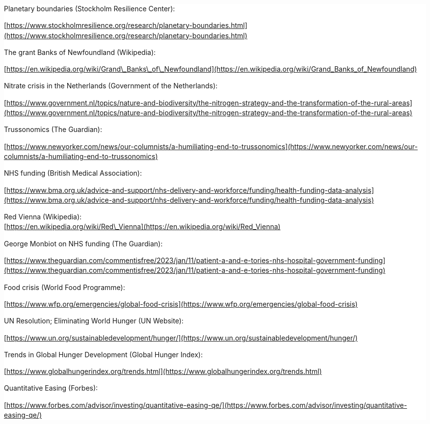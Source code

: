   
Planetary boundaries (Stockholm Resilience Center):

[https://www.stockholmresilience.org/research/planetary-boundaries.html](https://www.stockholmresilience.org/research/planetary-boundaries.html)

  
The grant Banks of Newfoundland (Wikipedia):

[https://en.wikipedia.org/wiki/Grand\_Banks\_of\_Newfoundland](https://en.wikipedia.org/wiki/Grand_Banks_of_Newfoundland)

  
Nitrate crisis in the Netherlands (Government of the Netherlands):

[https://www.government.nl/topics/nature-and-biodiversity/the-nitrogen-strategy-and-the-transformation-of-the-rural-areas](https://www.government.nl/topics/nature-and-biodiversity/the-nitrogen-strategy-and-the-transformation-of-the-rural-areas)

  
Trussonomics (The Guardian):

[https://www.newyorker.com/news/our-columnists/a-humiliating-end-to-trussonomics](https://www.newyorker.com/news/our-columnists/a-humiliating-end-to-trussonomics)

  
NHS funding (British Medical Association):

[https://www.bma.org.uk/advice-and-support/nhs-delivery-and-workforce/funding/health-funding-data-analysis](https://www.bma.org.uk/advice-and-support/nhs-delivery-and-workforce/funding/health-funding-data-analysis)

  
Red Vienna (Wikipedia):  
[https://en.wikipedia.org/wiki/Red\_Vienna](https://en.wikipedia.org/wiki/Red_Vienna)

  
George Monbiot on NHS funding (The Guardian):

[https://www.theguardian.com/commentisfree/2023/jan/11/patient-a-and-e-tories-nhs-hospital-government-funding](https://www.theguardian.com/commentisfree/2023/jan/11/patient-a-and-e-tories-nhs-hospital-government-funding)

  
Food crisis (World Food Programme):

[https://www.wfp.org/emergencies/global-food-crisis](https://www.wfp.org/emergencies/global-food-crisis)

  
UN Resolution; Eliminating World Hunger (UN Website):

[https://www.un.org/sustainabledevelopment/hunger/](https://www.un.org/sustainabledevelopment/hunger/)

  
Trends in Global Hunger Development (Global Hunger Index):

[https://www.globalhungerindex.org/trends.html](https://www.globalhungerindex.org/trends.html)

  
Quantitative Easing (Forbes):

[https://www.forbes.com/advisor/investing/quantitative-easing-qe/](https://www.forbes.com/advisor/investing/quantitative-easing-qe/)
